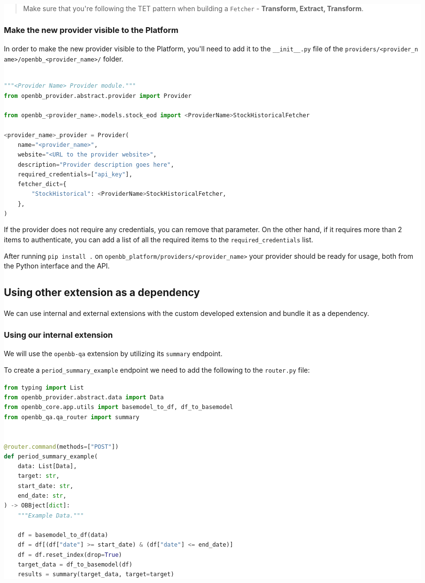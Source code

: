 > Make sure that you're following the TET pattern when building a `Fetcher` - **Transform, Extract, Transform**.

### Make the new provider visible to the Platform

In order to make the new provider visible to the Platform, you'll need to add it to the `__init__.py` file of the `providers/<provider_name>/openbb_<provider_name>/` folder.

```python

"""<Provider Name> Provider module."""
from openbb_provider.abstract.provider import Provider

from openbb_<provider_name>.models.stock_eod import <ProviderName>StockHistoricalFetcher

<provider_name>_provider = Provider(
    name="<provider_name>",
    website="<URL to the provider website>",
    description="Provider description goes here",
    required_credentials=["api_key"],
    fetcher_dict={
        "StockHistorical": <ProviderName>StockHistoricalFetcher,
    },
)

```

If the provider does not require any credentials, you can remove that parameter. On the other hand, if it requires more than 2 items to authenticate, you can add a list of all the required items to the `required_credentials` list.

After running `pip install .` on `openbb_platform/providers/<provider_name>` your provider should be ready for usage, both from the Python interface and the API.

## Using other extension as a dependency

We can use internal and external extensions with the custom developed extension and bundle it as a dependency.

### Using our internal extension

We will use the `openbb-qa` extension by utilizing its `summary` endpoint.

To create a `period_summary_example` endpoint we need to add the following to the `router.py` file:

```python
from typing import List
from openbb_provider.abstract.data import Data
from openbb_core.app.utils import basemodel_to_df, df_to_basemodel
from openbb_qa.qa_router import summary


@router.command(methods=["POST"])
def period_summary_example(
    data: List[Data],
    target: str,
    start_date: str,
    end_date: str,
) -> OBBject[dict]:
    """Example Data."""

    df = basemodel_to_df(data)
    df = df[(df["date"] >= start_date) & (df["date"] <= end_date)]
    df = df.reset_index(drop=True)
    target_data = df_to_basemodel(df)
    results = summary(target_data, target=target)

```